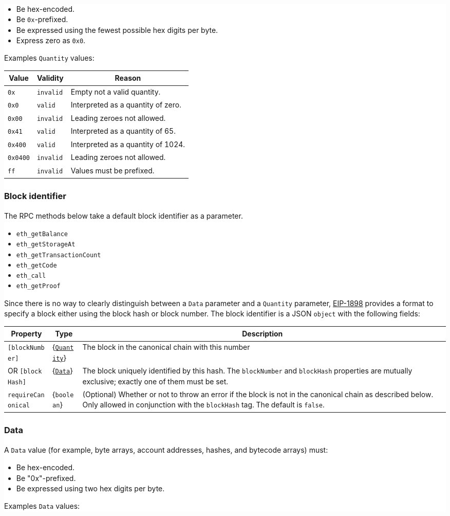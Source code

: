 - Be hex-encoded.
- Be `0x`-prefixed.
- Be expressed using the fewest possible hex digits per byte.
- Express zero as `0x0`.

Examples `Quantity` values:

| Value    | Validity  | Reason                             |
|----------|-----------|------------------------------------|
| `0x`     | `invalid` | Empty not a valid quantity.        |
| `0x0`    | `valid`   | Interpreted as a quantity of zero. |
| `0x00`   | `invalid` | Leading zeroes not allowed.        |
| `0x41`   | `valid`   | Interpreted as a quantity of 65.   |
| `0x400`  | `valid`   | Interpreted as a quantity of 1024. |
| `0x0400` | `invalid` | Leading zeroes not allowed.        |
| `ff`     | `invalid` | Values must be prefixed.           |

### Block identifier

The RPC methods below take a default block identifier as a parameter.

- `eth_getBalance`
- `eth_getStorageAt`
- `eth_getTransactionCount`
- `eth_getCode`
- `eth_call`
- `eth_getProof`

Since there is no way to clearly distinguish between a `Data` parameter and a `Quantity` parameter, [EIP-1898](https://eips.ethereum.org/EIPS/eip-1898) provides a format to specify a block either using the block hash or block number. The block identifier is a JSON `object` with the following fields:

| Property           | Type                                  | Description                                                                                                                                                                              |
| ------------------ |---------------------------------------|------------------------------------------------------------------------------------------------------------------------------------------------------------------------------------------|
| `[blockNumber]`    | \{[`Quantity`](eth_blocknumber.mdx)\} | The block in the canonical chain with this number                                                                                                                                        |
| OR `[blockHash]`   | \{[`Data`](eth_getblockbyhash.mdx)\}  | The block uniquely identified by this hash. The `blockNumber` and `blockHash` properties are mutually exclusive; exactly one of them must be set.                                        |
| `requireCanonical` | \{`boolean`\}                         | (Optional) Whether or not to throw an error if the block is not in the canonical chain as described below. Only allowed in conjunction with the `blockHash` tag. The default is `false`. |

### Data

A `Data` value (for example, byte arrays, account addresses, hashes, and bytecode arrays) must:

- Be hex-encoded.
- Be "0x"-prefixed.
- Be expressed using two hex digits per byte.

Examples `Data` values:
